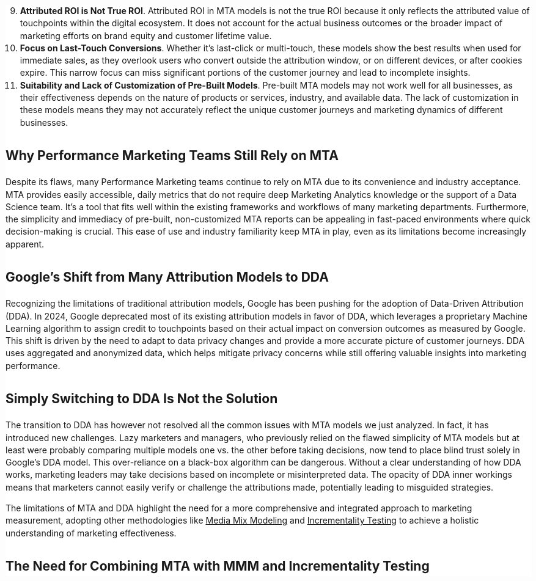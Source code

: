 9.  **Attributed ROI is Not True ROI**. Attributed ROI in MTA models is not the true ROI because it only reflects the attributed value of touchpoints within the digital ecosystem. It does not account for the actual business outcomes or the broader impact of marketing efforts on brand equity and customer lifetime value.
10. **Focus on Last-Touch Conversions**. Whether it’s last-click or multi-touch, these models show the best results when used for immediate sales, as they overlook users who convert outside the attribution window, or on different devices, or after cookies expire. This narrow focus can miss significant portions of the customer journey and lead to incomplete insights.
11. **Suitability and Lack of Customization of Pre-Built Models**. Pre-built MTA models may not work well for all businesses, as their effectiveness depends on the nature of products or services, industry, and available data. The lack of customization in these models means they may not accurately reflect the unique customer journeys and marketing dynamics of different businesses.

## Why Performance Marketing Teams Still Rely on MTA

Despite its flaws, many Performance Marketing teams continue to rely on MTA due to its convenience and industry acceptance. MTA provides easily accessible, daily metrics that do not require deep Marketing Analytics knowledge or the support of a Data Science team. It’s a tool that fits well within the existing frameworks and workflows of many marketing departments. Furthermore, the simplicity and immediacy of pre-built, non-customized MTA reports can be appealing in fast-paced environments where quick decision-making is crucial. This ease of use and industry familiarity keep MTA in play, even as its limitations become increasingly apparent.

## Google’s Shift from Many Attribution Models to DDA

Recognizing the limitations of traditional attribution models, Google has been pushing for the adoption of Data-Driven Attribution (DDA). In 2024, Google deprecated most of its existing attribution models in favor of DDA, which leverages a proprietary Machine Learning algorithm to assign credit to touchpoints based on their actual impact on conversion outcomes as measured by Google. This shift is driven by the need to adapt to data privacy changes and provide a more accurate picture of customer journeys. DDA uses aggregated and anonymized data, which helps mitigate privacy concerns while still offering valuable insights into marketing performance.

## Simply Switching to DDA Is Not the Solution

The transition to DDA has however not resolved all the common issues with MTA models we just analyzed. In fact, it has introduced new challenges. Lazy marketers and managers, who previously relied on the flawed simplicity of MTA models but at least were probably comparing multiple models one vs. the other before taking decisions, now tend to place blind trust solely in Google’s DDA model. This over-reliance on a black-box algorithm can be dangerous. Without a clear understanding of how DDA works, marketing leaders may take decisions based on incomplete or misinterpreted data. The opacity of DDA inner workings means that marketers cannot easily verify or challenge the attributions made, potentially leading to misguided strategies.

The limitations of MTA and DDA highlight the need for a more comprehensive and integrated approach to marketing measurement, adopting other methodologies like [Media Mix Modeling](/articles/what-is-media-mix-modeling) and [Incrementality Testing](/articles/incrementality-testing-implementation-guide) to achieve a holistic understanding of marketing effectiveness.

## The Need for Combining MTA with MMM and Incrementality Testing
